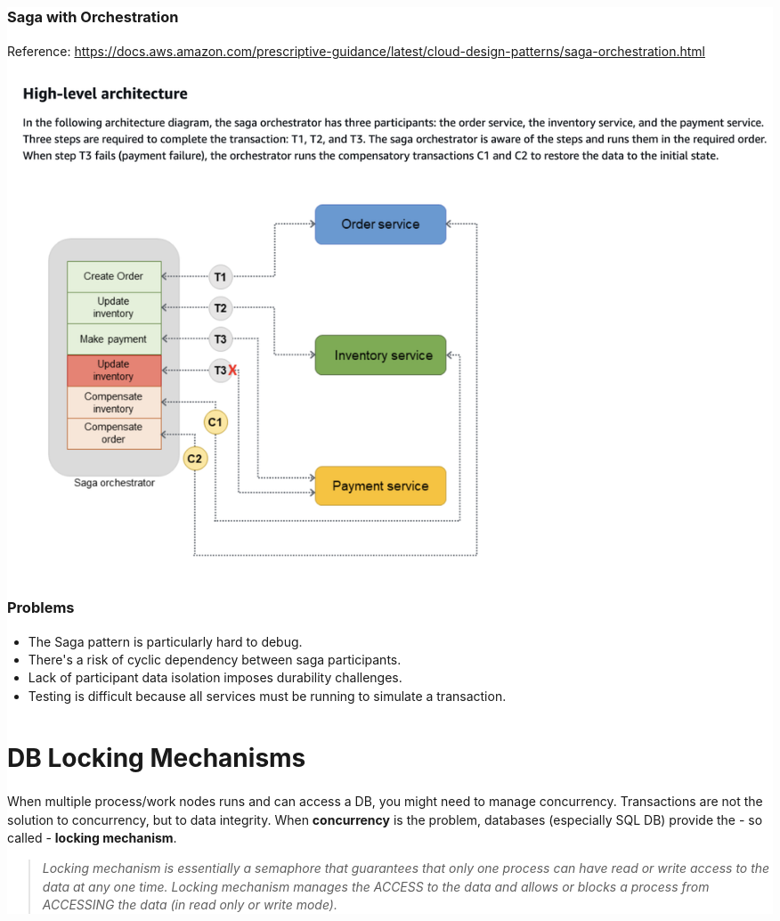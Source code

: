 
### Saga with Orchestration

Reference: https://docs.aws.amazon.com/prescriptive-guidance/latest/cloud-design-patterns/saga-orchestration.html

![saga-orchestration](./diagrams/saga-orchestration.png)

### Problems

- The Saga pattern is particularly hard to debug.
- There's a risk of cyclic dependency between saga participants.
- Lack of participant data isolation imposes durability challenges.
- Testing is difficult because all services must be running to simulate a transaction.


# DB Locking Mechanisms

When multiple process/work nodes runs and can access a DB, you might need to manage concurrency.
Transactions are not the solution to concurrency, but to data integrity.
When **concurrency** is the problem, databases (especially SQL DB) provide the - so called - **locking mechanism**.

> _Locking mechanism is essentially a semaphore that guarantees that only one process can have read or write access to the data at any one time._
> _Locking mechanism manages the ACCESS to the data and allows or blocks a process from ACCESSING the data (in read only or write mode)._
